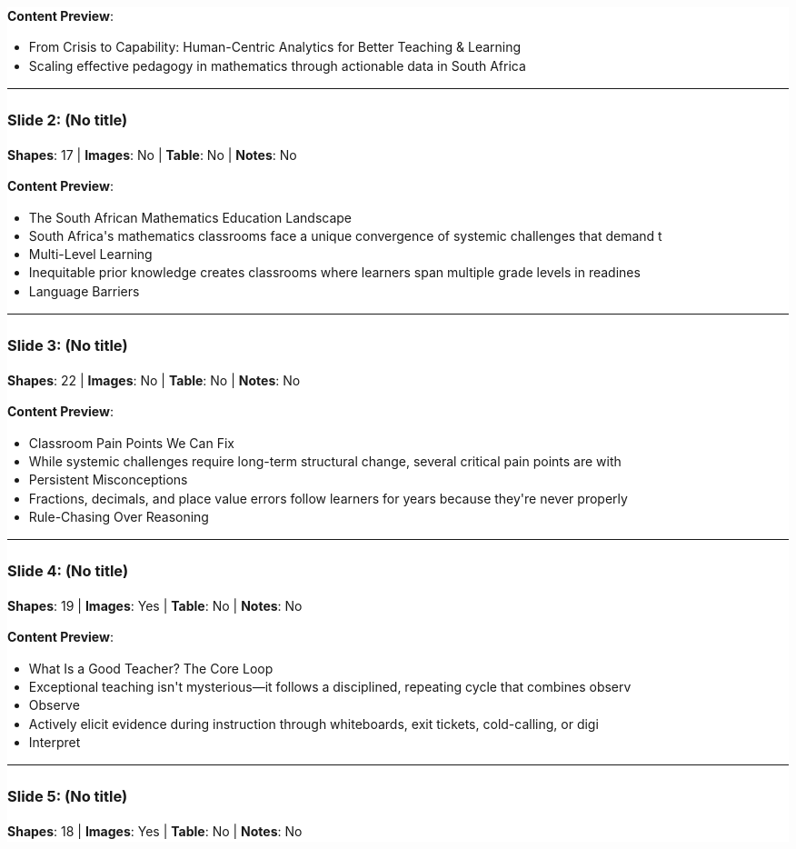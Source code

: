 **Content Preview**:
- From Crisis to Capability: Human-Centric Analytics for Better Teaching & Learning
- Scaling effective pedagogy in mathematics through actionable data in South Africa

---

### Slide 2: (No title)

**Shapes**: 17 | **Images**: No | **Table**: No | **Notes**: No

**Content Preview**:
- The South African Mathematics Education Landscape
- South Africa's mathematics classrooms face a unique convergence of systemic challenges that demand t
- Multi-Level Learning
- Inequitable prior knowledge creates classrooms where learners span multiple grade levels in readines
- Language Barriers

---

### Slide 3: (No title)

**Shapes**: 22 | **Images**: No | **Table**: No | **Notes**: No

**Content Preview**:
- Classroom Pain Points We Can Fix
- While systemic challenges require long-term structural change, several critical pain points are with
- Persistent Misconceptions
- Fractions, decimals, and place value errors follow learners for years because they're never properly
- Rule-Chasing Over Reasoning

---

### Slide 4: (No title)

**Shapes**: 19 | **Images**: Yes | **Table**: No | **Notes**: No

**Content Preview**:
- What Is a Good Teacher? The Core Loop
- Exceptional teaching isn't mysterious—it follows a disciplined, repeating cycle that combines observ
- Observe
- Actively elicit evidence during instruction through whiteboards, exit tickets, cold-calling, or digi
- Interpret

---

### Slide 5: (No title)

**Shapes**: 18 | **Images**: Yes | **Table**: No | **Notes**: No
